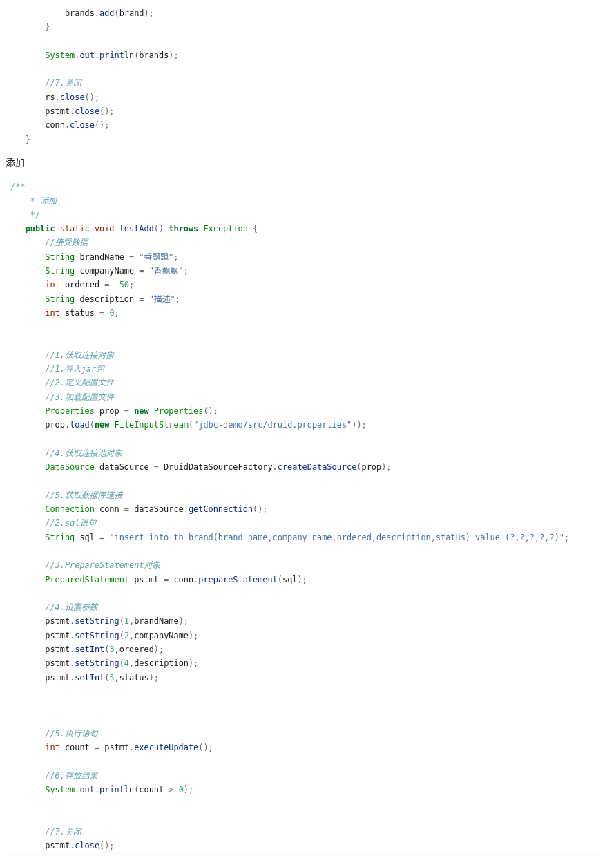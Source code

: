 ```java
            brands.add(brand);
        }

        System.out.println(brands);

        //7.关闭
        rs.close();
        pstmt.close();
        conn.close();
    }
```

添加

```java
 /**
     * 添加
     */
    public static void testAdd() throws Exception {
        //接受数据
        String brandName = "香飘飘";
        String companyName = "香飘飘";
        int ordered =  50;
        String description = "描述";
        int status = 0;


        //1.获取连接对象
        //1.导入jar包
        //2.定义配置文件
        //3.加载配置文件
        Properties prop = new Properties();
        prop.load(new FileInputStream("jdbc-demo/src/druid.properties"));

        //4.获取连接池对象
        DataSource dataSource = DruidDataSourceFactory.createDataSource(prop);

        //5.获取数据库连接
        Connection conn = dataSource.getConnection();
        //2.sql语句
        String sql = "insert into tb_brand(brand_name,company_name,ordered,description,status) value (?,?,?,?,?)";

        //3.PrepareStatement对象
        PreparedStatement pstmt = conn.prepareStatement(sql);

        //4.设置参数
        pstmt.setString(1,brandName);
        pstmt.setString(2,companyName);
        pstmt.setInt(3,ordered);
        pstmt.setString(4,description);
        pstmt.setInt(5,status);



        //5.执行语句
        int count = pstmt.executeUpdate();

        //6.存放结果
        System.out.println(count > 0);


        //7.关闭
        pstmt.close();
```